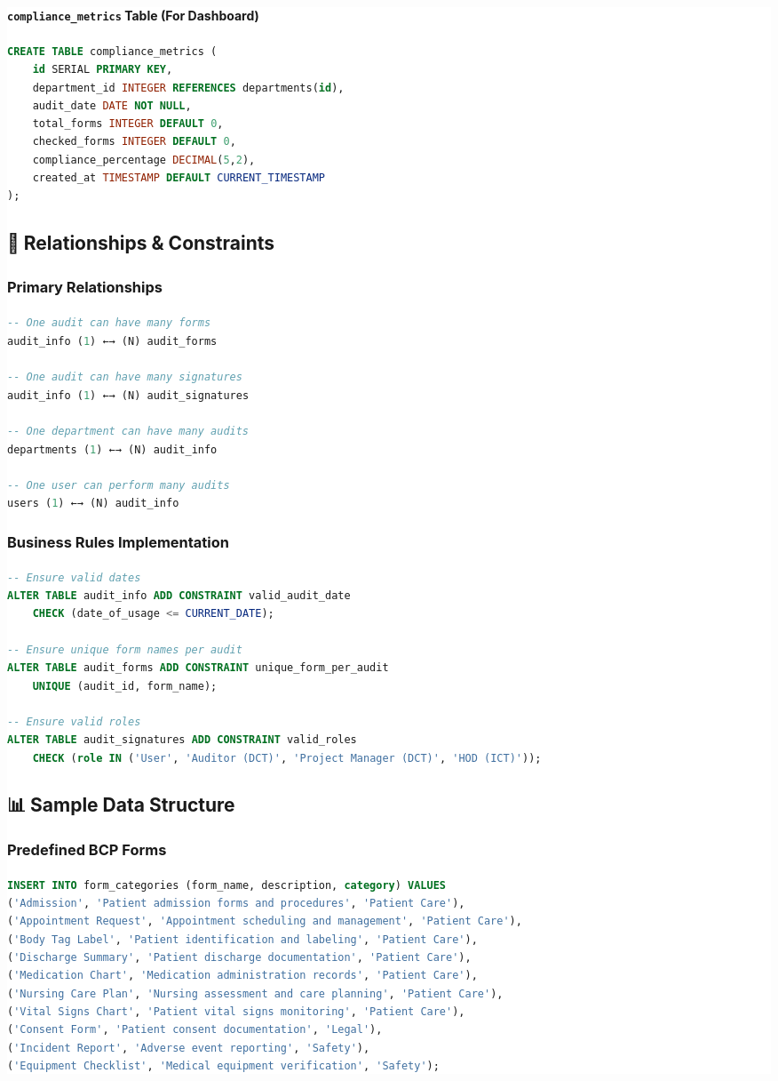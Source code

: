 #### **`compliance_metrics` Table** (For Dashboard)
```sql
CREATE TABLE compliance_metrics (
    id SERIAL PRIMARY KEY,
    department_id INTEGER REFERENCES departments(id),
    audit_date DATE NOT NULL,
    total_forms INTEGER DEFAULT 0,
    checked_forms INTEGER DEFAULT 0,
    compliance_percentage DECIMAL(5,2),
    created_at TIMESTAMP DEFAULT CURRENT_TIMESTAMP
);
```

## 🔗 **Relationships & Constraints**

### **Primary Relationships**
```sql
-- One audit can have many forms
audit_info (1) ←→ (N) audit_forms

-- One audit can have many signatures
audit_info (1) ←→ (N) audit_signatures

-- One department can have many audits
departments (1) ←→ (N) audit_info

-- One user can perform many audits
users (1) ←→ (N) audit_info
```

### **Business Rules Implementation**
```sql
-- Ensure valid dates
ALTER TABLE audit_info ADD CONSTRAINT valid_audit_date 
    CHECK (date_of_usage <= CURRENT_DATE);

-- Ensure unique form names per audit
ALTER TABLE audit_forms ADD CONSTRAINT unique_form_per_audit 
    UNIQUE (audit_id, form_name);

-- Ensure valid roles
ALTER TABLE audit_signatures ADD CONSTRAINT valid_roles 
    CHECK (role IN ('User', 'Auditor (DCT)', 'Project Manager (DCT)', 'HOD (ICT)'));
```

## 📊 **Sample Data Structure**

### **Predefined BCP Forms**
```sql
INSERT INTO form_categories (form_name, description, category) VALUES
('Admission', 'Patient admission forms and procedures', 'Patient Care'),
('Appointment Request', 'Appointment scheduling and management', 'Patient Care'),
('Body Tag Label', 'Patient identification and labeling', 'Patient Care'),
('Discharge Summary', 'Patient discharge documentation', 'Patient Care'),
('Medication Chart', 'Medication administration records', 'Patient Care'),
('Nursing Care Plan', 'Nursing assessment and care planning', 'Patient Care'),
('Vital Signs Chart', 'Patient vital signs monitoring', 'Patient Care'),
('Consent Form', 'Patient consent documentation', 'Legal'),
('Incident Report', 'Adverse event reporting', 'Safety'),
('Equipment Checklist', 'Medical equipment verification', 'Safety');
```
